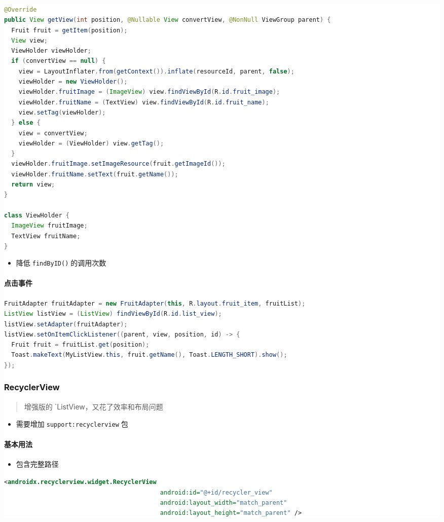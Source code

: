 ```java
@Override
public View getView(int position, @Nullable View convertView, @NonNull ViewGroup parent) {
  Fruit fruit = getItem(position);
  View view;
  ViewHolder viewHolder;
  if (convertView == null) {
    view = LayoutInflater.from(getContext()).inflate(resourceId, parent, false);
    viewHolder = new ViewHolder();
    viewHolder.fruitImage = (ImageView) view.findViewById(R.id.fruit_image);
    viewHolder.fruitName = (TextView) view.findViewById(R.id.fruit_name);
    view.setTag(viewHolder);
  } else {
    view = convertView;
    viewHolder = (ViewHolder) view.getTag();
  }
  viewHolder.fruitImage.setImageResource(fruit.getImageId());
  viewHolder.fruitName.setText(fruit.getName());
  return view;
}

class ViewHolder {
  ImageView fruitImage;
  TextView fruitName;
}
```

- 降低 `findByID()` 的调用次数

#### 点击事件

```java
FruitAdapter fruitAdapter = new FruitAdapter(this, R.layout.fruit_item, fruitList);
ListView listView = (ListView) findViewById(R.id.list_view);
listView.setAdapter(fruitAdapter);
listView.setOnItemClickListener((parent, view, position, id) -> {
  Fruit fruit = fruitList.get(position);
  Toast.makeText(MyListView.this, fruit.getName(), Toast.LENGTH_SHORT).show();
});
```

### RecyclerView

> 增强版的 `ListView，又花了效率和布局问题

- 需要增加 `support:recyclerview` 包

#### 基本用法

- 包含完整路径

```xml
<androidx.recyclerview.widget.RecyclerView
                                           android:id="@+id/recycler_view"
                                           android:layout_width="match_parent"
                                           android:layout_height="match_parent" />
```
